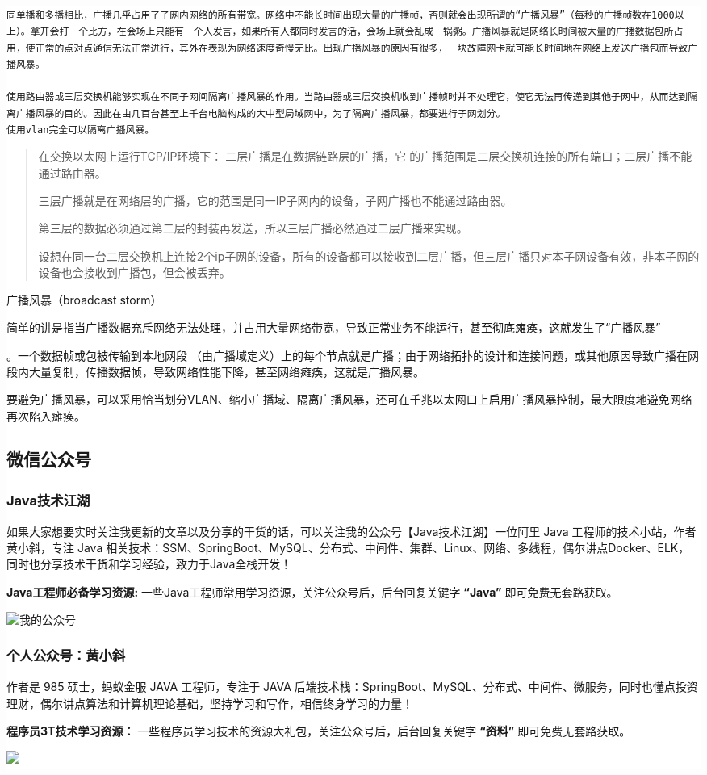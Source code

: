     同单播和多播相比，广播几乎占用了子网内网络的所有带宽。网络中不能长时间出现大量的广播帧，否则就会出现所谓的“广播风暴”（每秒的广播帧数在1000以上）。拿开会打一个比方，在会场上只能有一个人发言，如果所有人都同时发言的话，会场上就会乱成一锅粥。广播风暴就是网络长时间被大量的广播数据包所占用，使正常的点对点通信无法正常进行，其外在表现为网络速度奇慢无比。出现广播风暴的原因有很多，一块故障网卡就可能长时间地在网络上发送广播包而导致广播风暴。
    
    使用路由器或三层交换机能够实现在不同子网间隔离广播风暴的作用。当路由器或三层交换机收到广播帧时并不处理它，使它无法再传递到其他子网中，从而达到隔离广播风暴的目的。因此在由几百台甚至上千台电脑构成的大中型局域网中，为了隔离广播风暴，都要进行子网划分。
    使用vlan完全可以隔离广播风暴。

> 在交换以太网上运行TCP/IP环境下：
> 二层广播是在数据链路层的广播，它 的广播范围是二层交换机连接的所有端口；二层广播不能通过路由器。
> 
> 三层广播就是在网络层的广播，它的范围是同一IP子网内的设备，子网广播也不能通过路由器。
> 
> 第三层的数据必须通过第二层的封装再发送，所以三层广播必然通过二层广播来实现。
> 
> 设想在同一台二层交换机上连接2个ip子网的设备，所有的设备都可以接收到二层广播，但三层广播只对本子网设备有效，非本子网的设备也会接收到广播包，但会被丢弃。

广播风暴（broadcast storm）

简单的讲是指当广播数据充斥网络无法处理，并占用大量网络带宽，导致正常业务不能运行，甚至彻底瘫痪，这就发生了“广播风暴”

。一个数据帧或包被传输到本地网段 （由广播域定义）上的每个节点就是广播；由于网络拓扑的设计和连接问题，或其他原因导致广播在网段内大量复制，传播数据帧，导致网络性能下降，甚至网络瘫痪，这就是广播风暴。

要避免广播风暴，可以采用恰当划分VLAN、缩小广播域、隔离广播风暴，还可在千兆以太网口上启用广播风暴控制，最大限度地避免网络再次陷入瘫痪。

## 微信公众号

### Java技术江湖

如果大家想要实时关注我更新的文章以及分享的干货的话，可以关注我的公众号【Java技术江湖】一位阿里 Java 工程师的技术小站，作者黄小斜，专注 Java 相关技术：SSM、SpringBoot、MySQL、分布式、中间件、集群、Linux、网络、多线程，偶尔讲点Docker、ELK，同时也分享技术干货和学习经验，致力于Java全栈开发！

**Java工程师必备学习资源:** 一些Java工程师常用学习资源，关注公众号后，后台回复关键字 **“Java”** 即可免费无套路获取。

![我的公众号](https://img-blog.csdnimg.cn/20190805090108984.jpg)

### 个人公众号：黄小斜

作者是 985 硕士，蚂蚁金服 JAVA 工程师，专注于 JAVA 后端技术栈：SpringBoot、MySQL、分布式、中间件、微服务，同时也懂点投资理财，偶尔讲点算法和计算机理论基础，坚持学习和写作，相信终身学习的力量！

**程序员3T技术学习资源：** 一些程序员学习技术的资源大礼包，关注公众号后，后台回复关键字 **“资料”** 即可免费无套路获取。	

![](https://img-blog.csdnimg.cn/20190829222750556.jpg)
